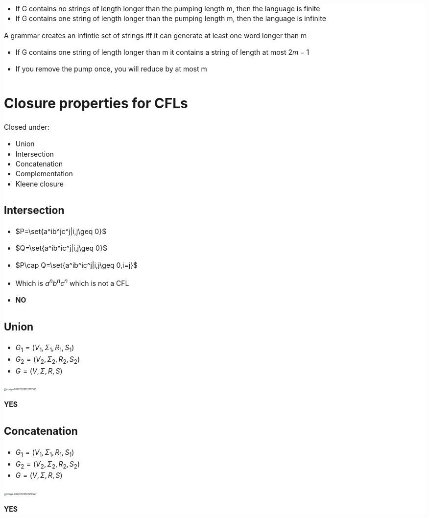 - If G contains no strings of length longer than the pumping length m, then the language is finite
- If G contains one string of length longer than the pumping length m, then the language is infinite

A grammar creates an infintie set of strings iff it can generate at least one word longer than m

- If G contains one string of length longer than m it contains a string of length at most $2m -1$

- If you remove the pump once, you will reduce by at most m



# Closure properties for CFLs

 Closed under:

- Union
- Intersection
- Concatenation
- Complementation
- Kleene closure

 

##  Intersection

-  $P=\set{a^ib^jc^j|i,j\geq 0}$
-  $Q=\set{a^ib^ic^j|i,j\geq 0}$

- $P\cap Q=\set{a^ib^ic^j|i,j\geq 0,i=j}$
- Which is $a^nb^nc^n$ which is not a CFL
- **NO**

## Union

- $G_1=(V_1,\Sigma_1,R_1,S_1)$
- $G_2=(V_2,\Sigma_2,R_2,S_2)$
- $G=(V,\Sigma,R,S)$ 

<img src="C:\Users\leonc\Documents\Warwick\CSY2\modulenotes\CS259.assets\image-20220301092137180.png" alt="image-20220301092137180" style="zoom:33%;" />

**YES**

 

##  Concatenation

- $G_1=(V_1,\Sigma_1,R_1,S_1)$
- $G_2=(V_2,\Sigma_2,R_2,S_2)$
- $G=(V,\Sigma,R,S)$

<img src="C:\Users\leonc\Documents\Warwick\CSY2\modulenotes\CS259.assets\image-20220301092210527.png" alt="image-20220301092210527" style="zoom:33%;" />

**YES**

 